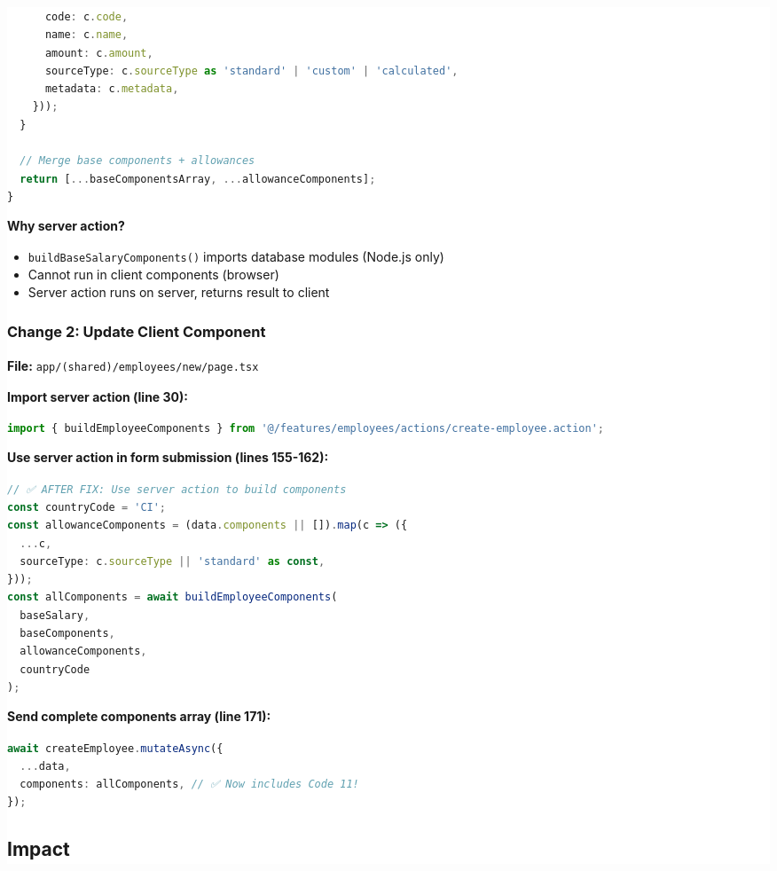 ```typescript
      code: c.code,
      name: c.name,
      amount: c.amount,
      sourceType: c.sourceType as 'standard' | 'custom' | 'calculated',
      metadata: c.metadata,
    }));
  }

  // Merge base components + allowances
  return [...baseComponentsArray, ...allowanceComponents];
}
```

**Why server action?**
- `buildBaseSalaryComponents()` imports database modules (Node.js only)
- Cannot run in client components (browser)
- Server action runs on server, returns result to client

### Change 2: Update Client Component

**File:** `app/(shared)/employees/new/page.tsx`

**Import server action (line 30):**
```typescript
import { buildEmployeeComponents } from '@/features/employees/actions/create-employee.action';
```

**Use server action in form submission (lines 155-162):**
```typescript
// ✅ AFTER FIX: Use server action to build components
const countryCode = 'CI';
const allowanceComponents = (data.components || []).map(c => ({
  ...c,
  sourceType: c.sourceType || 'standard' as const,
}));
const allComponents = await buildEmployeeComponents(
  baseSalary,
  baseComponents,
  allowanceComponents,
  countryCode
);
```

**Send complete components array (line 171):**
```typescript
await createEmployee.mutateAsync({
  ...data,
  components: allComponents, // ✅ Now includes Code 11!
});
```

## Impact
